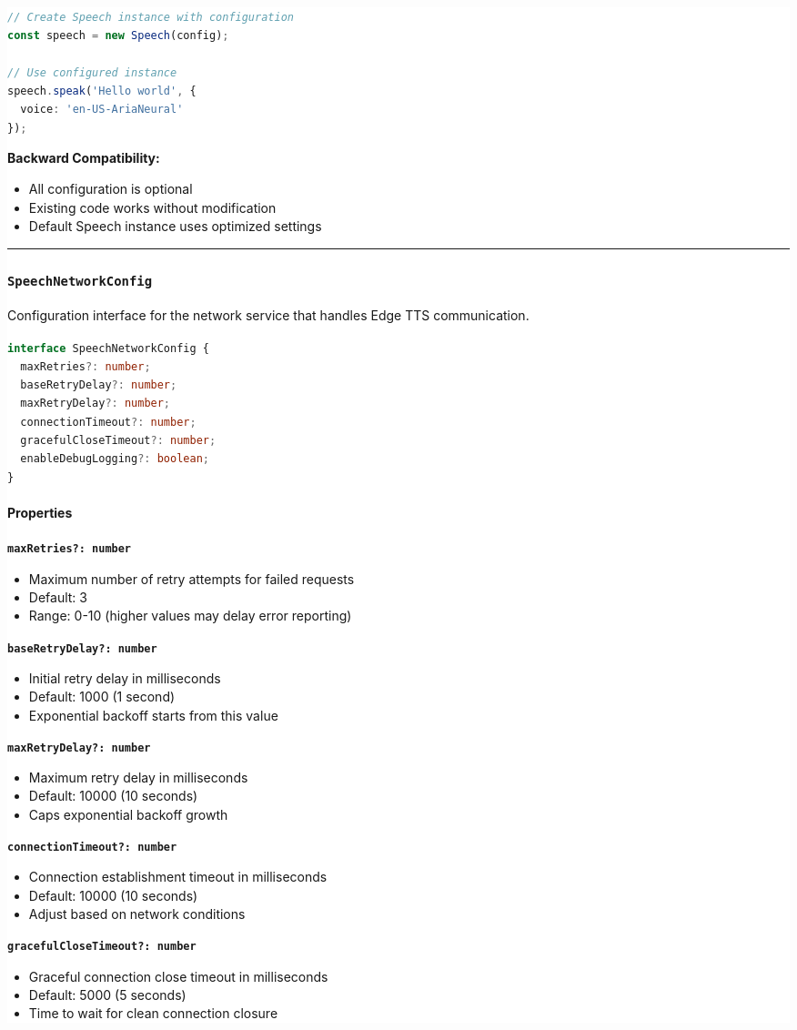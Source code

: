 ```typescript
// Create Speech instance with configuration
const speech = new Speech(config);

// Use configured instance
speech.speak('Hello world', {
  voice: 'en-US-AriaNeural'
});
```

**Backward Compatibility:**
- All configuration is optional
- Existing code works without modification
- Default Speech instance uses optimized settings

---

### `SpeechNetworkConfig`

Configuration interface for the network service that handles Edge TTS communication.

```typescript
interface SpeechNetworkConfig {
  maxRetries?: number;
  baseRetryDelay?: number;
  maxRetryDelay?: number;
  connectionTimeout?: number;
  gracefulCloseTimeout?: number;
  enableDebugLogging?: boolean;
}
```

#### Properties

**`maxRetries?: number`**
- Maximum number of retry attempts for failed requests
- Default: 3
- Range: 0-10 (higher values may delay error reporting)

**`baseRetryDelay?: number`**
- Initial retry delay in milliseconds
- Default: 1000 (1 second)
- Exponential backoff starts from this value

**`maxRetryDelay?: number`**
- Maximum retry delay in milliseconds
- Default: 10000 (10 seconds)
- Caps exponential backoff growth

**`connectionTimeout?: number`**
- Connection establishment timeout in milliseconds
- Default: 10000 (10 seconds)
- Adjust based on network conditions

**`gracefulCloseTimeout?: number`**
- Graceful connection close timeout in milliseconds
- Default: 5000 (5 seconds)
- Time to wait for clean connection closure
